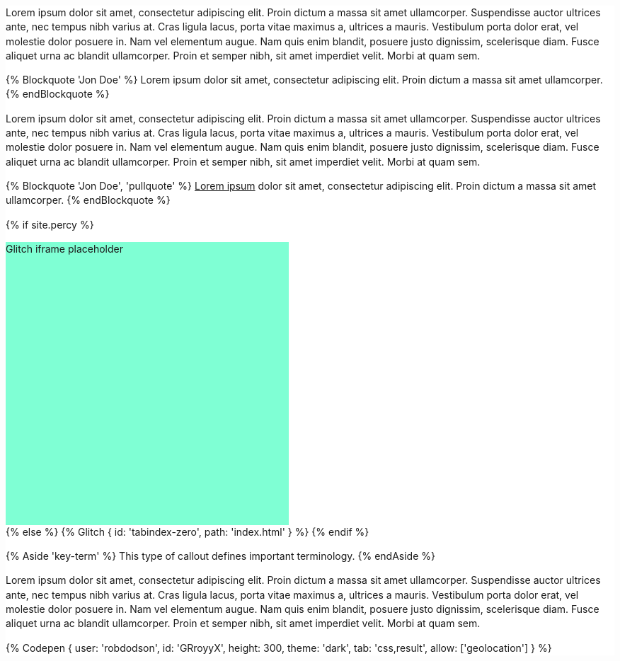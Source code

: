 Lorem ipsum dolor sit amet, consectetur adipiscing elit. Proin dictum a massa
sit amet ullamcorper. Suspendisse auctor ultrices ante, nec tempus nibh varius
at. Cras ligula lacus, porta vitae maximus a, ultrices a mauris. Vestibulum
porta dolor erat, vel molestie dolor posuere in. Nam vel elementum augue. Nam
quis enim blandit, posuere justo dignissim, scelerisque diam. Fusce aliquet urna
ac blandit ullamcorper. Proin et semper nibh, sit amet imperdiet velit. Morbi at
quam sem.

{% Blockquote 'Jon Doe' %}
  Lorem ipsum dolor sit amet, consectetur adipiscing elit. Proin dictum
  a massa sit amet ullamcorper.
{% endBlockquote %}

Lorem ipsum dolor sit amet, consectetur adipiscing elit. Proin dictum a massa
sit amet ullamcorper. Suspendisse auctor ultrices ante, nec tempus nibh varius
at. Cras ligula lacus, porta vitae maximus a, ultrices a mauris. Vestibulum
porta dolor erat, vel molestie dolor posuere in. Nam vel elementum augue. Nam
quis enim blandit, posuere justo dignissim, scelerisque diam. Fusce aliquet urna
ac blandit ullamcorper. Proin et semper nibh, sit amet imperdiet velit. Morbi at
quam sem.

{% Blockquote 'Jon Doe', 'pullquote' %}
[Lorem ipsum](#) dolor sit amet, consectetur adipiscing elit. Proin dictum
a massa sit amet ullamcorper.
{% endBlockquote %}

{% if site.percy %}
<div style="background: aquamarine; width: 400px; height: 400px;">
  Glitch iframe placeholder
</div>
{% else %}
{% Glitch {
  id: 'tabindex-zero',
  path: 'index.html'
} %}
{% endif %}

{% Aside 'key-term' %}
  This type of callout defines important terminology.
{% endAside %}

Lorem ipsum dolor sit amet, consectetur adipiscing elit. Proin dictum a massa
sit amet ullamcorper. Suspendisse auctor ultrices ante, nec tempus nibh varius
at. Cras ligula lacus, porta vitae maximus a, ultrices a mauris. Vestibulum
porta dolor erat, vel molestie dolor posuere in. Nam vel elementum augue. Nam
quis enim blandit, posuere justo dignissim, scelerisque diam. Fusce aliquet urna
ac blandit ullamcorper. Proin et semper nibh, sit amet imperdiet velit. Morbi at
quam sem.

{% Codepen {
  user: 'robdodson',
  id: 'GRroyyX',
  height: 300,
  theme: 'dark',
  tab: 'css,result',
  allow: ['geolocation']
} %}
